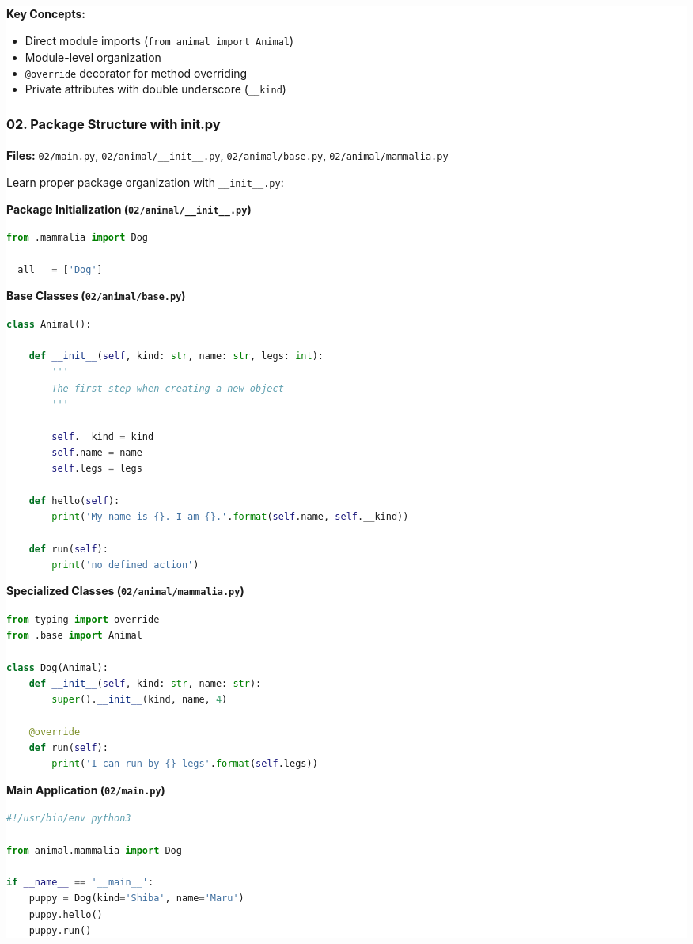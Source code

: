 **Key Concepts:**
- Direct module imports (`from animal import Animal`)
- Module-level organization
- `@override` decorator for method overriding
- Private attributes with double underscore (`__kind`)

### 02. Package Structure with __init__.py
**Files:** `02/main.py`, `02/animal/__init__.py`, `02/animal/base.py`, `02/animal/mammalia.py`

Learn proper package organization with `__init__.py`:

**Package Initialization (`02/animal/__init__.py`)**
```python
from .mammalia import Dog

__all__ = ['Dog']
```

**Base Classes (`02/animal/base.py`)**
```python
class Animal():

    def __init__(self, kind: str, name: str, legs: int):
        '''
        The first step when creating a new object
        '''

        self.__kind = kind
        self.name = name
        self.legs = legs

    def hello(self):
        print('My name is {}. I am {}.'.format(self.name, self.__kind))

    def run(self):
        print('no defined action')
```

**Specialized Classes (`02/animal/mammalia.py`)**
```python
from typing import override
from .base import Animal

class Dog(Animal):
    def __init__(self, kind: str, name: str):
        super().__init__(kind, name, 4)

    @override
    def run(self):
        print('I can run by {} legs'.format(self.legs))
```

**Main Application (`02/main.py`)**
```python
#!/usr/bin/env python3

from animal.mammalia import Dog

if __name__ == '__main__':
    puppy = Dog(kind='Shiba', name='Maru')
    puppy.hello()
    puppy.run()
```

